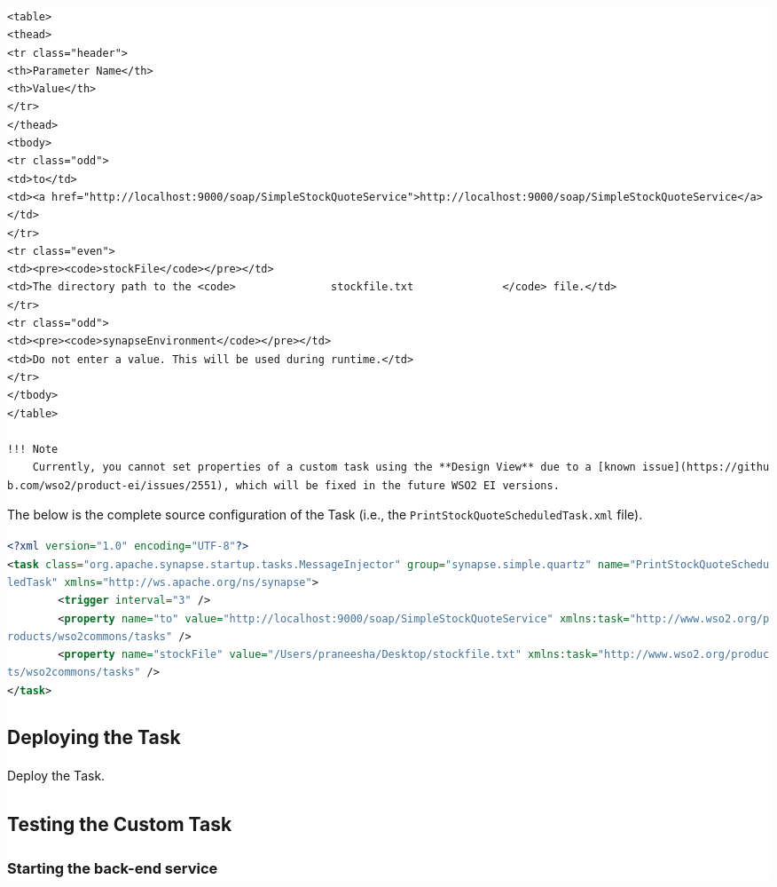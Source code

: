     <table>
    <thead>
    <tr class="header">
    <th>Parameter Name</th>
    <th>Value</th>
    </tr>
    </thead>
    <tbody>
    <tr class="odd">
    <td>to</td>
    <td><a href="http://localhost:9000/soap/SimpleStockQuoteService">http://localhost:9000/soap/SimpleStockQuoteService</a></td>
    </tr>
    <tr class="even">
    <td><pre><code>stockFile</code></pre></td>
    <td>The directory path to the <code>               stockfile.txt              </code> file.</td>
    </tr>
    <tr class="odd">
    <td><pre><code>synapseEnvironment</code></pre></td>
    <td>Do not enter a value. This will be used during runtime.</td>
    </tr>
    </tbody>
    </table>

    !!! Note
        Currently, you cannot set properties of a custom task using the **Design View** due to a [known issue](https://github.com/wso2/product-ei/issues/2551), which will be fixed in the future WSO2 EI versions.

The below is the complete source configuration of the Task (i.e., the `PrintStockQuoteScheduledTask.xml` file).

```xml
<?xml version="1.0" encoding="UTF-8"?>
<task class="org.apache.synapse.startup.tasks.MessageInjector" group="synapse.simple.quartz" name="PrintStockQuoteScheduledTask" xmlns="http://ws.apache.org/ns/synapse">
        <trigger interval="3" />
        <property name="to" value="http://localhost:9000/soap/SimpleStockQuoteService" xmlns:task="http://www.wso2.org/products/wso2commons/tasks" />
        <property name="stockFile" value="/Users/praneesha/Desktop/stockfile.txt" xmlns:task="http://www.wso2.org/products/wso2commons/tasks" />
</task>
```

## Deploying the Task

Deploy the Task.

## Testing the Custom Task

### Starting the back-end service
